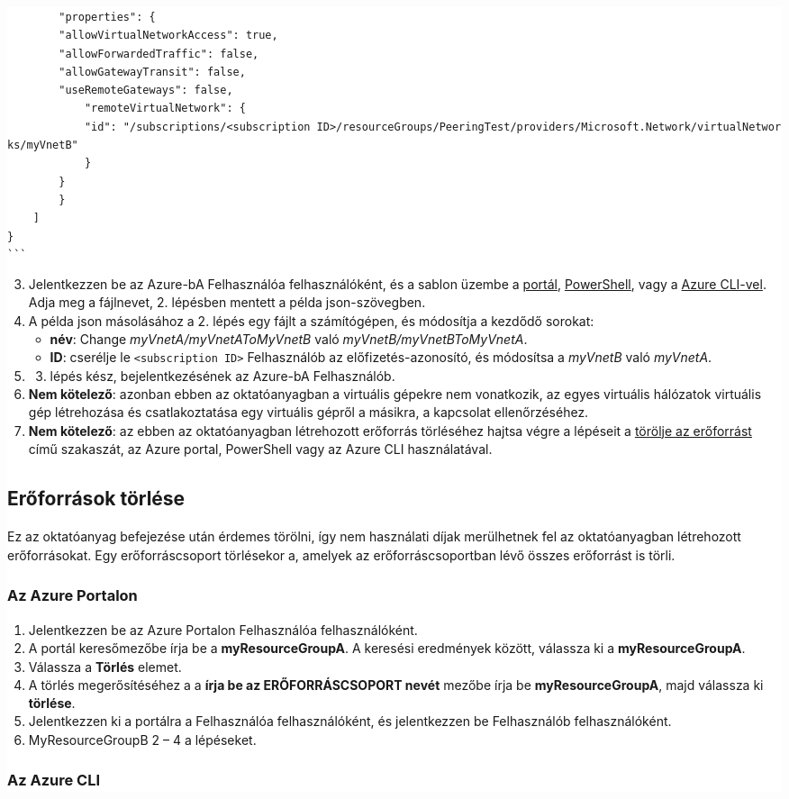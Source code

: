             "properties": {
            "allowVirtualNetworkAccess": true,
            "allowForwardedTraffic": false,
            "allowGatewayTransit": false,
            "useRemoteGateways": false,
                "remoteVirtualNetwork": {
                "id": "/subscriptions/<subscription ID>/resourceGroups/PeeringTest/providers/Microsoft.Network/virtualNetworks/myVnetB"
                }
            }
            }
        ]
    }
    ```

3. Jelentkezzen be az Azure-bA Felhasználóa felhasználóként, és a sablon üzembe a [portál](../azure-resource-manager/resource-group-template-deploy-portal.md?toc=%2fazure%2fvirtual-network%2ftoc.json#deploy-resources-from-custom-template), [PowerShell](../azure-resource-manager/resource-group-template-deploy.md?toc=%2fazure%2fvirtual-network%2ftoc.json#deploy-a-template-from-your-local-machine), vagy a [Azure CLI-vel](../azure-resource-manager/resource-group-template-deploy-cli.md?toc=%2fazure%2fvirtual-network%2ftoc.json#deploy-local-template). Adja meg a fájlnevet, 2. lépésben mentett a példa json-szövegben.
4. A példa json másolásához a 2. lépés egy fájlt a számítógépen, és módosítja a kezdődő sorokat:
    - **név**: Change *myVnetA/myVnetAToMyVnetB* való *myVnetB/myVnetBToMyVnetA*.
    - **ID**: cserélje le `<subscription ID>` Felhasználób az előfizetés-azonosító, és módosítsa a *myVnetB* való *myVnetA*.
5. 3. lépés kész, bejelentkezésének az Azure-bA Felhasználób.
6. **Nem kötelező**: azonban ebben az oktatóanyagban a virtuális gépekre nem vonatkozik, az egyes virtuális hálózatok virtuális gép létrehozása és csatlakoztatása egy virtuális gépről a másikra, a kapcsolat ellenőrzéséhez.
7. **Nem kötelező**: az ebben az oktatóanyagban létrehozott erőforrás törléséhez hajtsa végre a lépéseit a [törölje az erőforrást](#delete) című szakaszát, az Azure portal, PowerShell vagy az Azure CLI használatával.

## <a name="delete"></a>Erőforrások törlése
Ez az oktatóanyag befejezése után érdemes törölni, így nem használati díjak merülhetnek fel az oktatóanyagban létrehozott erőforrásokat. Egy erőforráscsoport törlésekor a, amelyek az erőforráscsoportban lévő összes erőforrást is törli.

### <a name="delete-portal"></a>Az Azure Portalon

1. Jelentkezzen be az Azure Portalon Felhasználóa felhasználóként.
2. A portál keresőmezőbe írja be a **myResourceGroupA**. A keresési eredmények között, válassza ki a **myResourceGroupA**.
3. Válassza a **Törlés** elemet.
4. A törlés megerősítéséhez a a **írja be az ERŐFORRÁSCSOPORT nevét** mezőbe írja be **myResourceGroupA**, majd válassza ki **törlése**.
5. Jelentkezzen ki a portálra a Felhasználóa felhasználóként, és jelentkezzen be Felhasználób felhasználóként.
6. MyResourceGroupB 2 – 4 a lépéseket.

### <a name="delete-cli"></a>Az Azure CLI
